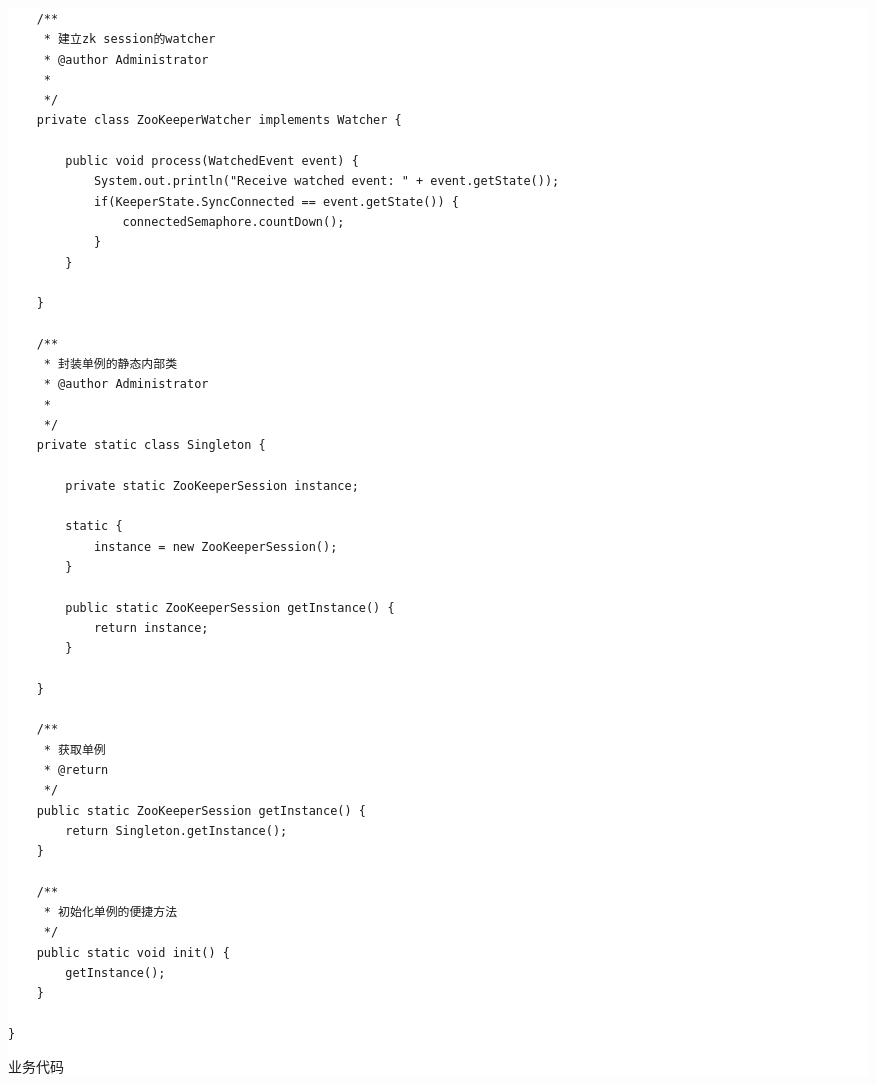     	/**
    	 * 建立zk session的watcher
    	 * @author Administrator
    	 *
    	 */
    	private class ZooKeeperWatcher implements Watcher {
    
    		public void process(WatchedEvent event) {
    			System.out.println("Receive watched event: " + event.getState());
    			if(KeeperState.SyncConnected == event.getState()) {
    				connectedSemaphore.countDown();
    			} 
    		}
    		
    	}
    	
    	/**
    	 * 封装单例的静态内部类
    	 * @author Administrator
    	 *
    	 */
    	private static class Singleton {
    		
    		private static ZooKeeperSession instance;
    		
    		static {
    			instance = new ZooKeeperSession();
    		}
    		
    		public static ZooKeeperSession getInstance() {
    			return instance;
    		}
    		
    	}
    	
    	/**
    	 * 获取单例
    	 * @return
    	 */
    	public static ZooKeeperSession getInstance() {
    		return Singleton.getInstance();
    	}
    	
    	/**
    	 * 初始化单例的便捷方法
    	 */
    	public static void init() {
    		getInstance();
    	}
    	
    }
    




业务代码
